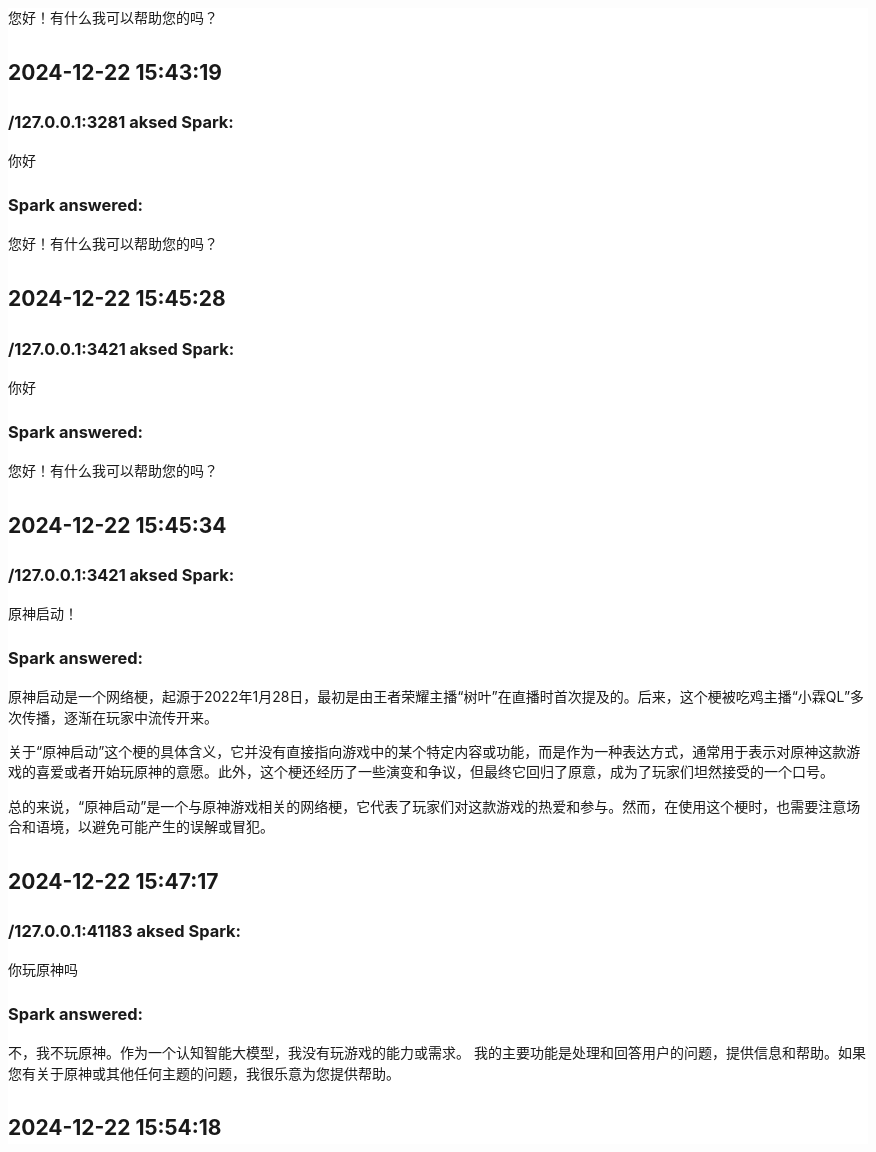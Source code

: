  您好！有什么我可以帮助您的吗？

## **2024-12-22 15:43:19**


### **/127.0.0.1:3281 aksed Spark:** 

你好

### **Spark answered:**

 您好！有什么我可以帮助您的吗？

## **2024-12-22 15:45:28**


### **/127.0.0.1:3421 aksed Spark:** 

你好

### **Spark answered:**

 您好！有什么我可以帮助您的吗？

## **2024-12-22 15:45:34**


### **/127.0.0.1:3421 aksed Spark:** 

原神启动！

### **Spark answered:**

 原神启动是一个网络梗，起源于2022年1月28日，最初是由王者荣耀主播“树叶”在直播时首次提及的。后来，这个梗被吃鸡主播“小霖QL”多次传播，逐渐在玩家中流传开来。

关于“原神启动”这个梗的具体含义，它并没有直接指向游戏中的某个特定内容或功能，而是作为一种表达方式，通常用于表示对原神这款游戏的喜爱或者开始玩原神的意愿。此外，这个梗还经历了一些演变和争议，但最终它回归了原意，成为了玩家们坦然接受的一个口号。

总的来说，“原神启动”是一个与原神游戏相关的网络梗，它代表了玩家们对这款游戏的热爱和参与。然而，在使用这个梗时，也需要注意场合和语境，以避免可能产生的误解或冒犯。

## **2024-12-22 15:47:17**


### **/127.0.0.1:41183 aksed Spark:** 

你玩原神吗

### **Spark answered:**

 不，我不玩原神。作为一个认知智能大模型，我没有玩游戏的能力或需求。
我的主要功能是处理和回答用户的问题，提供信息和帮助。如果您有关于原神或其他任何主题的问题，我很乐意为您提供帮助。

## **2024-12-22 15:54:18**

